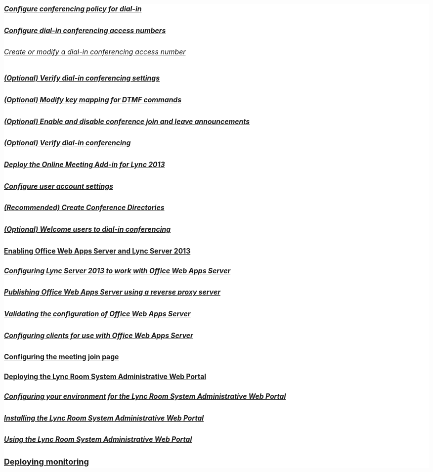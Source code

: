 ##### [Configure conferencing policy for dial-in](articles/configure-conferencing-policy-for-dial-in.md)
##### [Configure dial-in conferencing access numbers](articles/configure-dial-in-conferencing-access-numbers.md)
###### [Create or modify a dial-in conferencing access number](articles/create-or-modify-a-dial-in-conferencing-access-number.md)
##### [(Optional) Verify dial-in conferencing settings](articles/optional-verify-dial-in-conferencing-settings.md)
##### [(Optional) Modify key mapping for DTMF commands](articles/optional-modify-key-mapping-for-dtmf-commands.md)
##### [(Optional) Enable and disable conference join and leave announcements](articles/optional-enable-and-disable-conference-join-and-leave-announcements.md)
##### [(Optional) Verify dial-in conferencing](articles/optional-verify-dial-in-conferencing.md)
##### [Deploy the Online Meeting Add-in for Lync 2013](articles/deploy-the-online-meeting-add-in-for-lync-2013.md)
##### [Configure user account settings](articles/configure-user-account-settings.md)
##### [(Recommended) Create Conference Directories](articles/recommended-create-conference-directories.md)
##### [(Optional) Welcome users to dial-in conferencing](articles/optional-welcome-users-to-dial-in-conferencing.md)
#### [Enabling Office Web Apps Server and Lync Server 2013](articles/enabling-office-web-apps-server-and-lync-server-2013.md)
##### [Configuring Lync Server 2013 to work with Office Web Apps Server](articles/configuring-lync-server-2013-to-work-with-office-web-apps-server.md)
##### [Publishing Office Web Apps Server using a reverse proxy server](articles/publishing-office-web-apps-server-using-a-reverse-proxy-server.md)
##### [Validating the configuration of Office Web Apps Server](articles/validating-the-configuration-of-office-web-apps-server.md)
##### [Configuring clients for use with Office Web Apps Server](articles/configuring-clients-for-use-with-office-web-apps-server.md)
#### [Configuring the meeting join page](articles/configuring-the-meeting-join-page.md)
#### [Deploying the Lync Room System Administrative Web Portal](articles/deploying-the-lync-room-system-administrative-web-portal.md)
##### [Configuring your environment for the Lync Room System Administrative Web Portal](articles/configuring-your-environment-for-the-lync-room-system-administrative-web-portal.md)
##### [Installing the Lync Room System Administrative Web Portal](articles/installing-the-lync-room-system-administrative-web-portal.md)
##### [Using the Lync Room System Administrative Web Portal](articles/using-the-lync-room-system-administrative-web-portal.md)
### [Deploying monitoring](articles/deploying-monitoring.md)